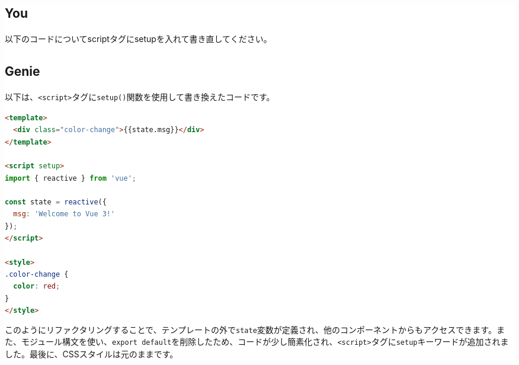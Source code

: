 
## You

以下のコードについてscriptタグにsetupを入れて書き直してください。

<template>
  <div class="color-change">{{msg}}</div>
</template>

<script>
import { reactive } from 'vue';

export default {
  setup() {
    const state = reactive({
      msg: 'Welcome to Vue 3!'
    });

    return state;
  }
}
</script>

<style>
.color-change {
  color: red;
}
</style>

## Genie

以下は、`<script>`タグに`setup()`関数を使用して書き換えたコードです。

```html
<template>
  <div class="color-change">{{state.msg}}</div>
</template>

<script setup>
import { reactive } from 'vue';

const state = reactive({
  msg: 'Welcome to Vue 3!'
});
</script>

<style>
.color-change {
  color: red;
}
</style>
```

このようにリファクタリングすることで、テンプレートの外で`state`変数が定義され、他のコンポーネントからもアクセスできます。また、モジュール構文を使い、`export default`を削除したため、コードが少し簡素化され、`<script>`タグに`setup`キーワードが追加されました。最後に、CSSスタイルは元のままです。
